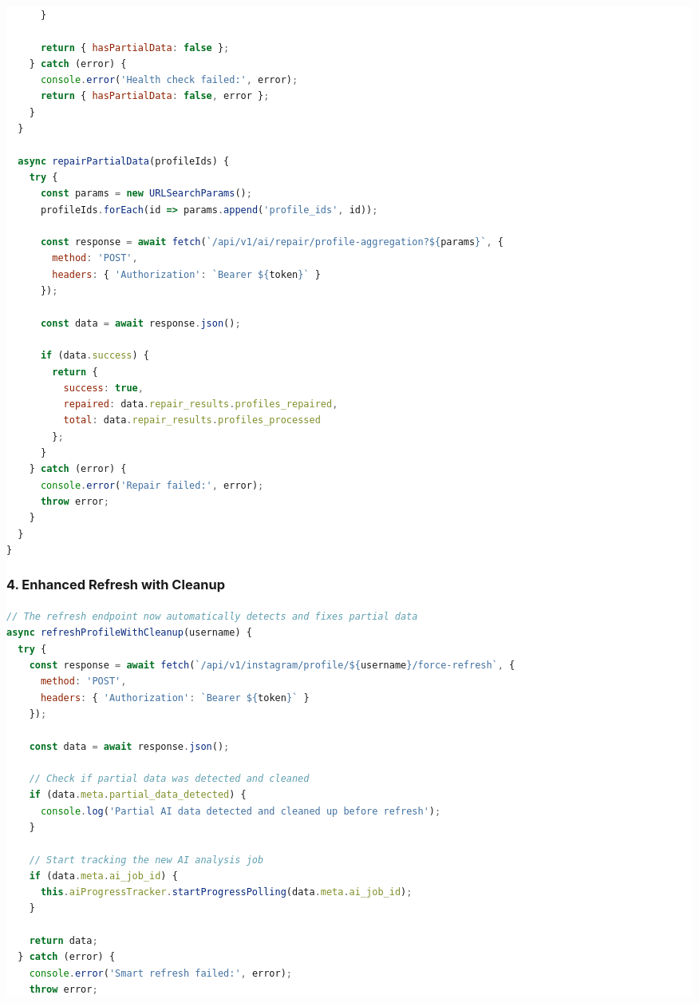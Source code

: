 ```javascript
      }
      
      return { hasPartialData: false };
    } catch (error) {
      console.error('Health check failed:', error);
      return { hasPartialData: false, error };
    }
  }
  
  async repairPartialData(profileIds) {
    try {
      const params = new URLSearchParams();
      profileIds.forEach(id => params.append('profile_ids', id));
      
      const response = await fetch(`/api/v1/ai/repair/profile-aggregation?${params}`, {
        method: 'POST',
        headers: { 'Authorization': `Bearer ${token}` }
      });
      
      const data = await response.json();
      
      if (data.success) {
        return {
          success: true,
          repaired: data.repair_results.profiles_repaired,
          total: data.repair_results.profiles_processed
        };
      }
    } catch (error) {
      console.error('Repair failed:', error);
      throw error;
    }
  }
}
```

### **4. Enhanced Refresh with Cleanup**

```javascript
// The refresh endpoint now automatically detects and fixes partial data
async refreshProfileWithCleanup(username) {
  try {
    const response = await fetch(`/api/v1/instagram/profile/${username}/force-refresh`, {
      method: 'POST',
      headers: { 'Authorization': `Bearer ${token}` }
    });
    
    const data = await response.json();
    
    // Check if partial data was detected and cleaned
    if (data.meta.partial_data_detected) {
      console.log('Partial AI data detected and cleaned up before refresh');
    }
    
    // Start tracking the new AI analysis job
    if (data.meta.ai_job_id) {
      this.aiProgressTracker.startProgressPolling(data.meta.ai_job_id);
    }
    
    return data;
  } catch (error) {
    console.error('Smart refresh failed:', error);
    throw error;
```